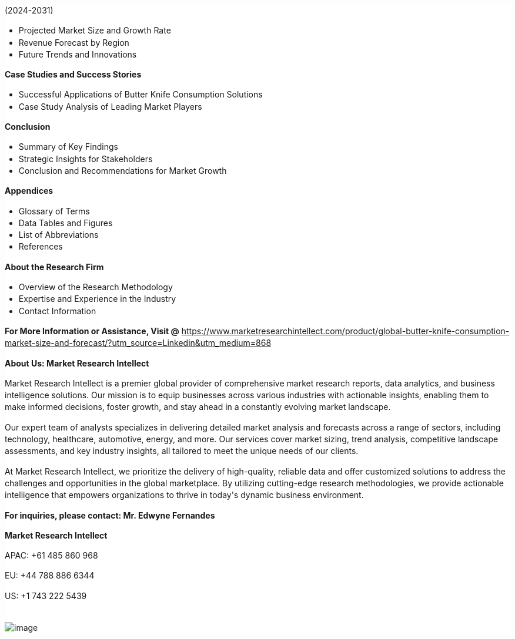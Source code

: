 (2024-2031)</strong></p><ul><li>Projected Market Size and Growth Rate</li><li>Revenue Forecast by Region</li><li>Future Trends and Innovations</li></ul><p><strong>Case Studies and Success Stories</strong></p><ul><li>Successful Applications of Butter Knife Consumption Solutions</li><li>Case Study Analysis of Leading Market Players</li></ul><p><strong>Conclusion</strong></p><ul><li>Summary of Key Findings</li><li>Strategic Insights for Stakeholders</li><li>Conclusion and Recommendations for Market Growth</li></ul><p><strong>Appendices</strong></p><ul><li>Glossary of Terms</li><li>Data Tables and Figures</li><li>List of Abbreviations</li><li>References</li></ul><p><strong>About the Research Firm</strong></p><ul><li>Overview of the Research Methodology</li><li>Expertise and Experience in the Industry</li><li>Contact Information</li></ul></div><div class="article-main__content" data-test-id="publishing-text-block"><p><span class="font-[700]"><strong>For More Information or Assistance, Visit @</strong>&nbsp;<a href="https://www.marketresearchintellect.com/product/global-butter-knife-consumption-market-size-and-forecast/?utm_source=Linkedin&utm_medium=868">https://www.marketresearchintellect.com/product/global-butter-knife-consumption-market-size-and-forecast/?utm_source=Linkedin&utm_medium=868</a></span></p><p><strong>About Us: Market Research Intellect</strong></p><p>Market Research Intellect is a premier global provider of comprehensive market research reports, data analytics, and business intelligence solutions. Our mission is to equip businesses across various industries with actionable insights, enabling them to make informed decisions, foster growth, and stay ahead in a constantly evolving market landscape.</p><p>Our expert team of analysts specializes in delivering detailed market analysis and forecasts across a range of sectors, including technology, healthcare, automotive, energy, and more. Our services cover market sizing, trend analysis, competitive landscape assessments, and key industry insights, all tailored to meet the unique needs of our clients.</p><p>At Market Research Intellect, we prioritize the delivery of high-quality, reliable data and offer customized solutions to address the challenges and opportunities in the global marketplace. By utilizing cutting-edge research methodologies, we provide actionable intelligence that empowers organizations to thrive in today's dynamic business environment.</p><p><strong>For inquiries, please contact: Mr. Edwyne Fernandes</strong></p><p><strong>Market Research Intellect</strong></p><p>APAC: +61 485 860 968</p><p>EU: +44 788 886 6344</p><p>US: +1 743 222 5439</p></div><div class="article-main__content" data-test-id="publishing-text-block">&nbsp;</div>
![image](https://github.com/user-attachments/assets/88ab0813-f7d6-4e04-96cd-e137334c54ea)
